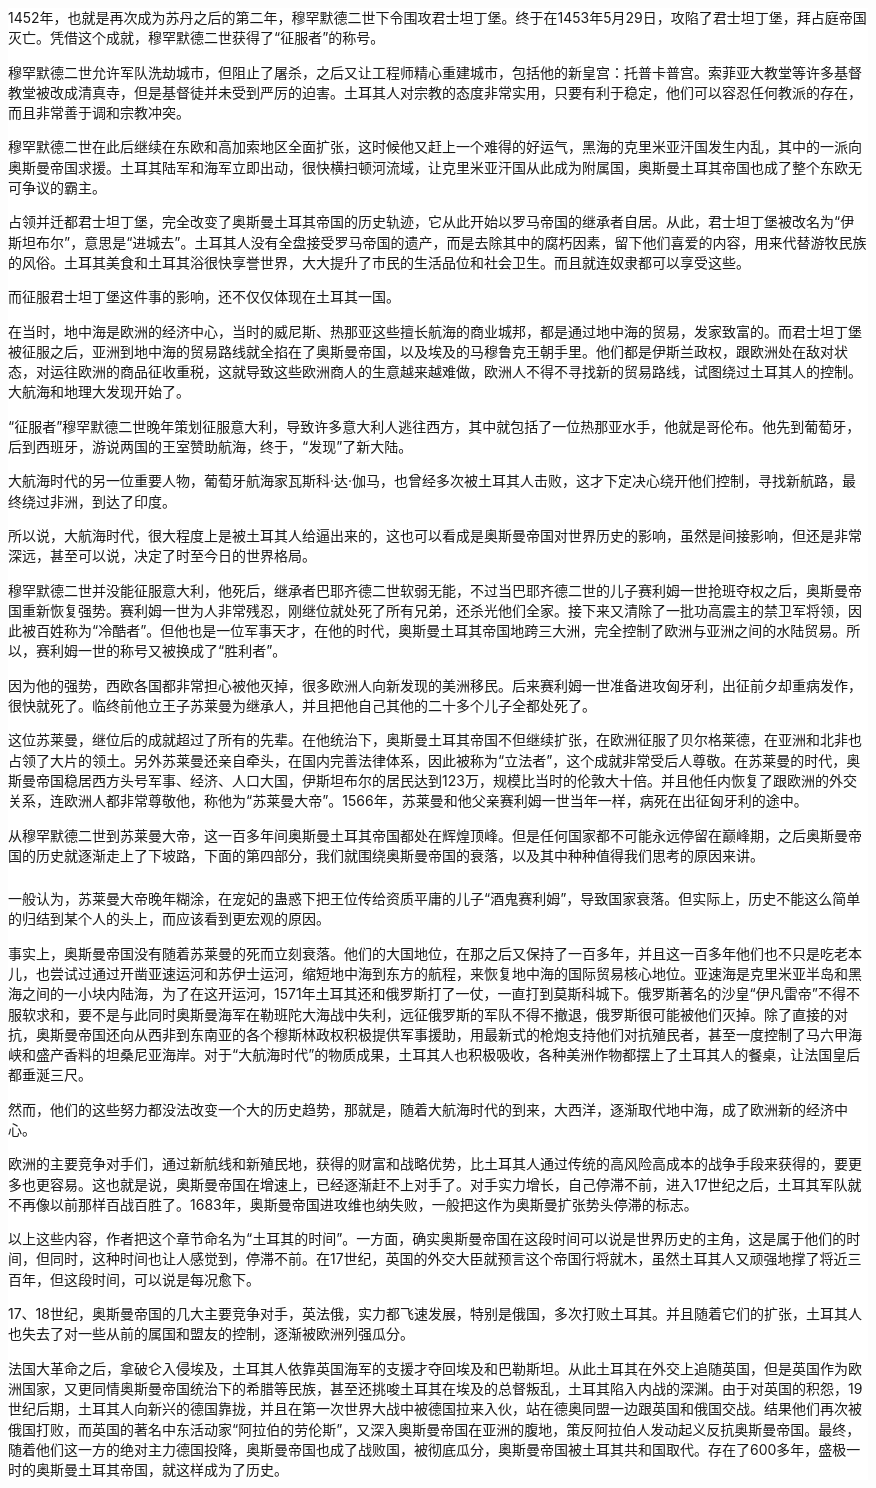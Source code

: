 1452年，也就是再次成为苏丹之后的第二年，穆罕默德二世下令围攻君士坦丁堡。终于在1453年5月29日，攻陷了君士坦丁堡，拜占庭帝国灭亡。凭借这个成就，穆罕默德二世获得了“征服者”的称号。

穆罕默德二世允许军队洗劫城市，但阻止了屠杀，之后又让工程师精心重建城市，包括他的新皇宫：托普卡普宫。索菲亚大教堂等许多基督教堂被改成清真寺，但是基督徒并未受到严厉的迫害。土耳其人对宗教的态度非常实用，只要有利于稳定，他们可以容忍任何教派的存在，而且非常善于调和宗教冲突。

穆罕默德二世在此后继续在东欧和高加索地区全面扩张，这时候他又赶上一个难得的好运气，黑海的克里米亚汗国发生内乱，其中的一派向奥斯曼帝国求援。土耳其陆军和海军立即出动，很快横扫顿河流域，让克里米亚汗国从此成为附属国，奥斯曼土耳其帝国也成了整个东欧无可争议的霸主。

占领并迁都君士坦丁堡，完全改变了奥斯曼土耳其帝国的历史轨迹，它从此开始以罗马帝国的继承者自居。从此，君士坦丁堡被改名为“伊斯坦布尔”，意思是“进城去”。土耳其人没有全盘接受罗马帝国的遗产，而是去除其中的腐朽因素，留下他们喜爱的内容，用来代替游牧民族的风俗。土耳其美食和土耳其浴很快享誉世界，大大提升了市民的生活品位和社会卫生。而且就连奴隶都可以享受这些。

而征服君士坦丁堡这件事的影响，还不仅仅体现在土耳其一国。

在当时，地中海是欧洲的经济中心，当时的威尼斯、热那亚这些擅长航海的商业城邦，都是通过地中海的贸易，发家致富的。而君士坦丁堡被征服之后，亚洲到地中海的贸易路线就全掐在了奥斯曼帝国，以及埃及的马穆鲁克王朝手里。他们都是伊斯兰政权，跟欧洲处在敌对状态，对运往欧洲的商品征收重税，这就导致这些欧洲商人的生意越来越难做，欧洲人不得不寻找新的贸易路线，试图绕过土耳其人的控制。大航海和地理大发现开始了。

“征服者”穆罕默德二世晚年策划征服意大利，导致许多意大利人逃往西方，其中就包括了一位热那亚水手，他就是哥伦布。他先到葡萄牙，后到西班牙，游说两国的王室赞助航海，终于，“发现”了新大陆。

大航海时代的另一位重要人物，葡萄牙航海家瓦斯科·达·伽马，也曾经多次被土耳其人击败，这才下定决心绕开他们控制，寻找新航路，最终绕过非洲，到达了印度。

所以说，大航海时代，很大程度上是被土耳其人给逼出来的，这也可以看成是奥斯曼帝国对世界历史的影响，虽然是间接影响，但还是非常深远，甚至可以说，决定了时至今日的世界格局。

穆罕默德二世并没能征服意大利，他死后，继承者巴耶齐德二世软弱无能，不过当巴耶齐德二世的儿子赛利姆一世抢班夺权之后，奥斯曼帝国重新恢复强势。赛利姆一世为人非常残忍，刚继位就处死了所有兄弟，还杀光他们全家。接下来又清除了一批功高震主的禁卫军将领，因此被百姓称为“冷酷者”。但他也是一位军事天才，在他的时代，奥斯曼土耳其帝国地跨三大洲，完全控制了欧洲与亚洲之间的水陆贸易。所以，赛利姆一世的称号又被换成了“胜利者”。

因为他的强势，西欧各国都非常担心被他灭掉，很多欧洲人向新发现的美洲移民。后来赛利姆一世准备进攻匈牙利，出征前夕却重病发作，很快就死了。临终前他立王子苏莱曼为继承人，并且把他自己其他的二十多个儿子全都处死了。

这位苏莱曼，继位后的成就超过了所有的先辈。在他统治下，奥斯曼土耳其帝国不但继续扩张，在欧洲征服了贝尔格莱德，在亚洲和北非也占领了大片的领土。另外苏莱曼还亲自牵头，在国内完善法律体系，因此被称为“立法者”，这个成就非常受后人尊敬。在苏莱曼的时代，奥斯曼帝国稳居西方头号军事、经济、人口大国，伊斯坦布尔的居民达到123万，规模比当时的伦敦大十倍。并且他任内恢复了跟欧洲的外交关系，连欧洲人都非常尊敬他，称他为“苏莱曼大帝”。1566年，苏莱曼和他父亲赛利姆一世当年一样，病死在出征匈牙利的途中。

从穆罕默德二世到苏莱曼大帝，这一百多年间奥斯曼土耳其帝国都处在辉煌顶峰。但是任何国家都不可能永远停留在巅峰期，之后奥斯曼帝国的历史就逐渐走上了下坡路，下面的第四部分，我们就围绕奥斯曼帝国的衰落，以及其中种种值得我们思考的原因来讲。

###  



一般认为，苏莱曼大帝晚年糊涂，在宠妃的蛊惑下把王位传给资质平庸的儿子“酒鬼赛利姆”，导致国家衰落。但实际上，历史不能这么简单的归结到某个人的头上，而应该看到更宏观的原因。

事实上，奥斯曼帝国没有随着苏莱曼的死而立刻衰落。他们的大国地位，在那之后又保持了一百多年，并且这一百多年他们也不只是吃老本儿，也尝试过通过开凿亚速运河和苏伊士运河，缩短地中海到东方的航程，来恢复地中海的国际贸易核心地位。亚速海是克里米亚半岛和黑海之间的一小块内陆海，为了在这开运河，1571年土耳其还和俄罗斯打了一仗，一直打到莫斯科城下。俄罗斯著名的沙皇“伊凡雷帝”不得不服软求和，要不是与此同时奥斯曼海军在勒班陀大海战中失利，远征俄罗斯的军队不得不撤退，俄罗斯很可能被他们灭掉。除了直接的对抗，奥斯曼帝国还向从西非到东南亚的各个穆斯林政权积极提供军事援助，用最新式的枪炮支持他们对抗殖民者，甚至一度控制了马六甲海峡和盛产香料的坦桑尼亚海岸。对于“大航海时代”的物质成果，土耳其人也积极吸收，各种美洲作物都摆上了土耳其人的餐桌，让法国皇后都垂涎三尺。

然而，他们的这些努力都没法改变一个大的历史趋势，那就是，随着大航海时代的到来，大西洋，逐渐取代地中海，成了欧洲新的经济中心。

欧洲的主要竞争对手们，通过新航线和新殖民地，获得的财富和战略优势，比土耳其人通过传统的高风险高成本的战争手段来获得的，要更多也更容易。这也就是说，奥斯曼帝国在增速上，已经逐渐赶不上对手了。对手实力增长，自己停滞不前，进入17世纪之后，土耳其军队就不再像以前那样百战百胜了。1683年，奥斯曼帝国进攻维也纳失败，一般把这作为奥斯曼扩张势头停滞的标志。

以上这些内容，作者把这个章节命名为“土耳其的时间”。一方面，确实奥斯曼帝国在这段时间可以说是世界历史的主角，这是属于他们的时间，但同时，这种时间也让人感觉到，停滞不前。在17世纪，英国的外交大臣就预言这个帝国行将就木，虽然土耳其人又顽强地撑了将近三百年，但这段时间，可以说是每况愈下。

17、18世纪，奥斯曼帝国的几大主要竞争对手，英法俄，实力都飞速发展，特别是俄国，多次打败土耳其。并且随着它们的扩张，土耳其人也失去了对一些从前的属国和盟友的控制，逐渐被欧洲列强瓜分。

法国大革命之后，拿破仑入侵埃及，土耳其人依靠英国海军的支援才夺回埃及和巴勒斯坦。从此土耳其在外交上追随英国，但是英国作为欧洲国家，又更同情奥斯曼帝国统治下的希腊等民族，甚至还挑唆土耳其在埃及的总督叛乱，土耳其陷入内战的深渊。由于对英国的积怨，19世纪后期，土耳其人向新兴的德国靠拢，并且在第一次世界大战中被德国拉来入伙，站在德奥同盟一边跟英国和俄国交战。结果他们再次被俄国打败，而英国的著名中东活动家“阿拉伯的劳伦斯”，又深入奥斯曼帝国在亚洲的腹地，策反阿拉伯人发动起义反抗奥斯曼帝国。最终，随着他们这一方的绝对主力德国投降，奥斯曼帝国也成了战败国，被彻底瓜分，奥斯曼帝国被土耳其共和国取代。存在了600多年，盛极一时的奥斯曼土耳其帝国，就这样成为了历史。
